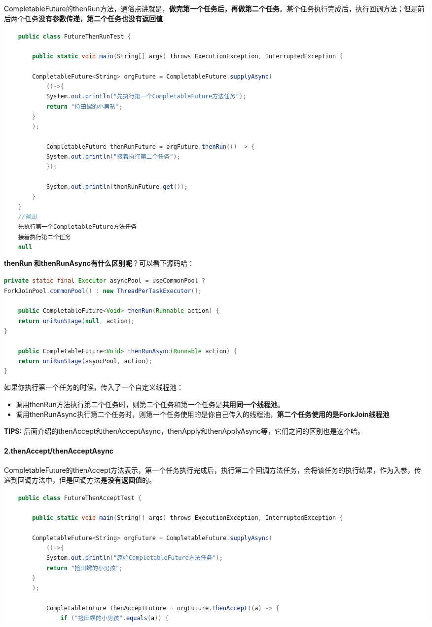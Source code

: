 CompletableFuture的thenRun方法，通俗点讲就是，**做完第一个任务后，再做第二个任务**。某个任务执行完成后，执行回调方法；但是前后两个任务**没有参数传递，第二个任务也没有返回值**

```csharp
    public class FutureThenRunTest {
    
        public static void main(String[] args) throws ExecutionException, InterruptedException {
        
        CompletableFuture<String> orgFuture = CompletableFuture.supplyAsync(
            ()->{
            System.out.println("先执行第一个CompletableFuture方法任务");
            return "捡田螺的小男孩";
        }
        );
        
            CompletableFuture thenRunFuture = orgFuture.thenRun(() -> {
            System.out.println("接着执行第二个任务");
            });
            
            System.out.println(thenRunFuture.get());
        }
    }
    //输出
    先执行第一个CompletableFuture方法任务
    接着执行第二个任务
    null
```

**thenRun 和thenRunAsync有什么区别呢**？可以看下源码哈：

```java
private static final Executor asyncPool = useCommonPool ?
ForkJoinPool.commonPool() : new ThreadPerTaskExecutor();

    public CompletableFuture<Void> thenRun(Runnable action) {
    return uniRunStage(null, action);
}

    public CompletableFuture<Void> thenRunAsync(Runnable action) {
    return uniRunStage(asyncPool, action);
}
```

如果你执行第一个任务的时候，传入了一个自定义线程池：

*   调用thenRun方法执行第二个任务时，则第二个任务和第一个任务是**共用同一个线程池**。
*   调用thenRunAsync执行第二个任务时，则第一个任务使用的是你自己传入的线程池，**第二个任务使用的是ForkJoin线程池**

**TIPS:** 后面介绍的thenAccept和thenAcceptAsync，thenApply和thenApplyAsync等，它们之间的区别也是这个哈。

#### 2.thenAccept/thenAcceptAsync

CompletableFuture的thenAccept方法表示，第一个任务执行完成后，执行第二个回调方法任务，会将该任务的执行结果，作为入参，传递到回调方法中，但是回调方法是**没有返回值**的。

```csharp
    public class FutureThenAcceptTest {
    
        public static void main(String[] args) throws ExecutionException, InterruptedException {
        
        CompletableFuture<String> orgFuture = CompletableFuture.supplyAsync(
            ()->{
            System.out.println("原始CompletableFuture方法任务");
            return "捡田螺的小男孩";
        }
        );
        
            CompletableFuture thenAcceptFuture = orgFuture.thenAccept((a) -> {
                if ("捡田螺的小男孩".equals(a)) {
```